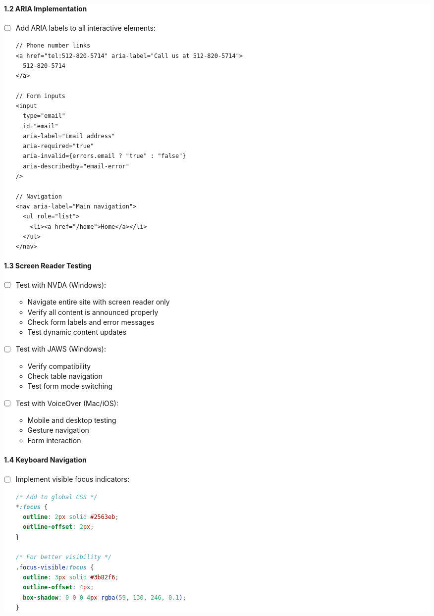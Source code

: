 #### 1.2 ARIA Implementation
- [ ] Add ARIA labels to all interactive elements:
  ```tsx
  // Phone number links
  <a href="tel:512-820-5714" aria-label="Call us at 512-820-5714">
    512-820-5714
  </a>
  
  // Form inputs
  <input 
    type="email" 
    id="email" 
    aria-label="Email address"
    aria-required="true"
    aria-invalid={errors.email ? "true" : "false"}
    aria-describedby="email-error"
  />
  
  // Navigation
  <nav aria-label="Main navigation">
    <ul role="list">
      <li><a href="/home">Home</a></li>
    </ul>
  </nav>
  ```

#### 1.3 Screen Reader Testing
- [ ] Test with NVDA (Windows):
  - Navigate entire site with screen reader only
  - Verify all content is announced properly
  - Check form labels and error messages
  - Test dynamic content updates

- [ ] Test with JAWS (Windows):
  - Verify compatibility
  - Check table navigation
  - Test form mode switching

- [ ] Test with VoiceOver (Mac/iOS):
  - Mobile and desktop testing
  - Gesture navigation
  - Form interaction

#### 1.4 Keyboard Navigation
- [ ] Implement visible focus indicators:
  ```css
  /* Add to global CSS */
  *:focus {
    outline: 2px solid #2563eb;
    outline-offset: 2px;
  }
  
  /* For better visibility */
  .focus-visible:focus {
    outline: 3px solid #3b82f6;
    outline-offset: 4px;
    box-shadow: 0 0 0 4px rgba(59, 130, 246, 0.1);
  }
  ```
